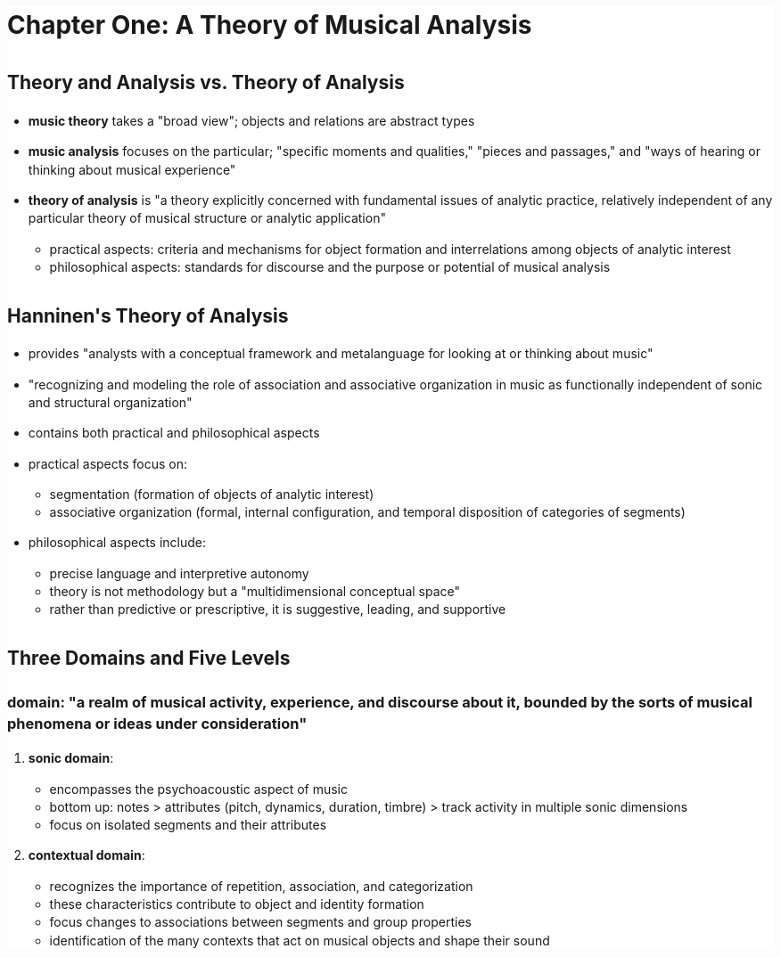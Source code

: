 # Chapter One: A Theory of Musical Analysis

## Theory and Analysis vs. Theory of Analysis

- **music theory** takes a "broad view"; objects and relations are abstract types
- **music analysis** focuses on the particular; "specific moments and qualities," "pieces and passages," and "ways of hearing or thinking about musical experience"
- **theory of analysis** is "a theory explicitly concerned with fundamental issues of analytic practice, relatively independent of any particular theory of musical structure or analytic application"

    - practical aspects: criteria and mechanisms for object formation and interrelations among objects of analytic interest
    - philosophical aspects: standards for discourse and the purpose or potential of musical analysis

## Hanninen's Theory of Analysis

- provides "analysts with a conceptual framework and metalanguage for looking at or thinking about music"
- "recognizing and modeling the role of association and associative organization in music as functionally independent of sonic and structural organization"
- contains both practical and philosophical aspects
- practical aspects focus on:

    - segmentation (formation of objects of analytic interest)
    - associative organization (formal, internal configuration, and temporal disposition of categories of segments)

- philosophical aspects include:

    - precise language and interpretive autonomy
    - theory is not methodology but a "multidimensional conceptual space"
    - rather than predictive or prescriptive, it is suggestive, leading, and supportive

## Three Domains and Five Levels

### domain: "a realm of musical activity, experience, and discourse about it, bounded by the sorts of musical phenomena or ideas under consideration"

1. **sonic domain**:

    - encompasses the psychoacoustic aspect of music
    - bottom up: notes > attributes (pitch, dynamics, duration, timbre) > track activity in multiple sonic dimensions
    - focus on isolated segments and their attributes

2. **contextual domain**:

    - recognizes the importance of repetition, association, and categorization
    - these characteristics contribute to object and identity formation
    - focus changes to associations between segments and group properties
    - identification of the many contexts that act on musical objects and shape their sound
